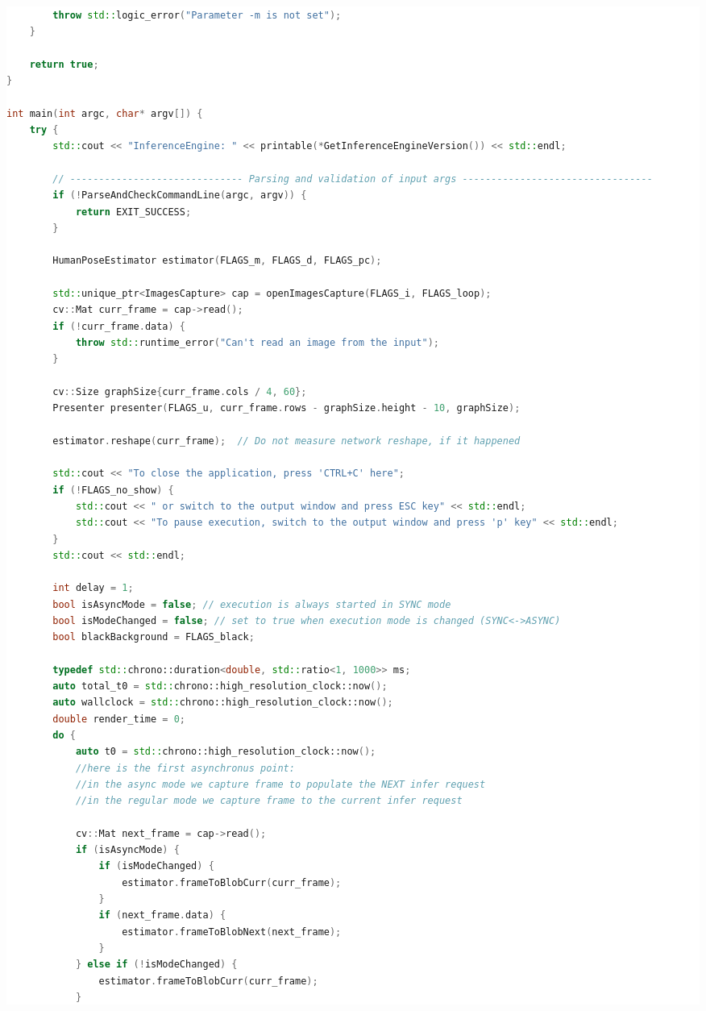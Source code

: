 ```C++
        throw std::logic_error("Parameter -m is not set");
    }

    return true;
}

int main(int argc, char* argv[]) {
    try {
        std::cout << "InferenceEngine: " << printable(*GetInferenceEngineVersion()) << std::endl;

        // ------------------------------ Parsing and validation of input args ---------------------------------
        if (!ParseAndCheckCommandLine(argc, argv)) {
            return EXIT_SUCCESS;
        }

        HumanPoseEstimator estimator(FLAGS_m, FLAGS_d, FLAGS_pc);

        std::unique_ptr<ImagesCapture> cap = openImagesCapture(FLAGS_i, FLAGS_loop);
        cv::Mat curr_frame = cap->read();
        if (!curr_frame.data) {
            throw std::runtime_error("Can't read an image from the input");
        }

        cv::Size graphSize{curr_frame.cols / 4, 60};
        Presenter presenter(FLAGS_u, curr_frame.rows - graphSize.height - 10, graphSize);

        estimator.reshape(curr_frame);  // Do not measure network reshape, if it happened

        std::cout << "To close the application, press 'CTRL+C' here";
        if (!FLAGS_no_show) {
            std::cout << " or switch to the output window and press ESC key" << std::endl;
            std::cout << "To pause execution, switch to the output window and press 'p' key" << std::endl;
        }
        std::cout << std::endl;

        int delay = 1;
        bool isAsyncMode = false; // execution is always started in SYNC mode
        bool isModeChanged = false; // set to true when execution mode is changed (SYNC<->ASYNC)
        bool blackBackground = FLAGS_black;

        typedef std::chrono::duration<double, std::ratio<1, 1000>> ms;
        auto total_t0 = std::chrono::high_resolution_clock::now();
        auto wallclock = std::chrono::high_resolution_clock::now();
        double render_time = 0;
        do {
            auto t0 = std::chrono::high_resolution_clock::now();
            //here is the first asynchronus point:
            //in the async mode we capture frame to populate the NEXT infer request
            //in the regular mode we capture frame to the current infer request

            cv::Mat next_frame = cap->read();
            if (isAsyncMode) {
                if (isModeChanged) {
                    estimator.frameToBlobCurr(curr_frame);
                }
                if (next_frame.data) {
                    estimator.frameToBlobNext(next_frame);
                }
            } else if (!isModeChanged) {
                estimator.frameToBlobCurr(curr_frame);
            }
```